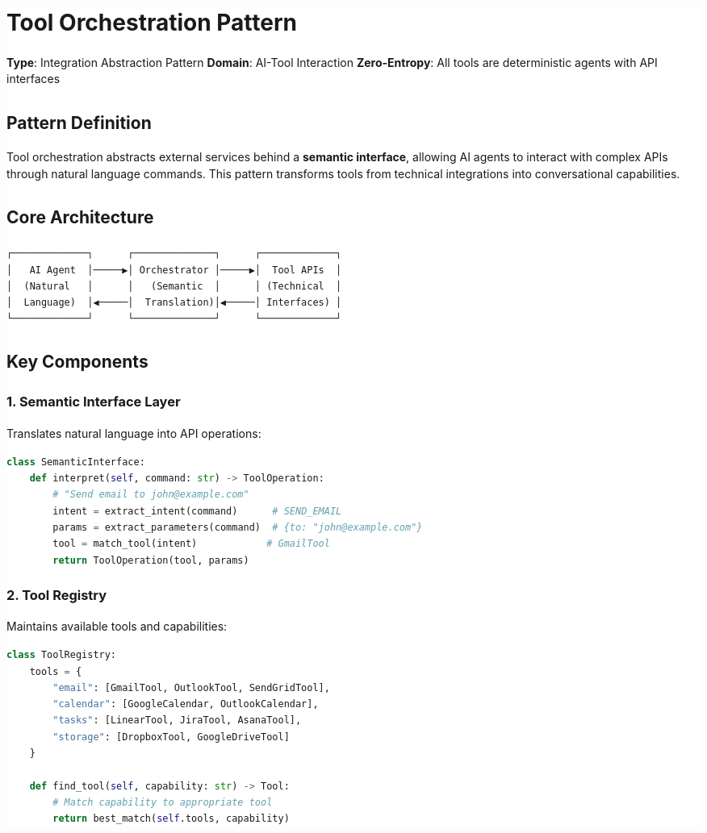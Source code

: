 # Tool Orchestration Pattern

**Type**: Integration Abstraction Pattern
**Domain**: AI-Tool Interaction
**Zero-Entropy**: All tools are deterministic agents with API interfaces

## Pattern Definition

Tool orchestration abstracts external services behind a **semantic interface**, allowing AI agents to interact with complex APIs through natural language commands. This pattern transforms tools from technical integrations into conversational capabilities.

## Core Architecture

```
┌─────────────┐      ┌──────────────┐      ┌─────────────┐
│   AI Agent  │─────▶│ Orchestrator │─────▶│  Tool APIs  │
│  (Natural   │      │   (Semantic  │      │ (Technical  │
│  Language)  │◀─────│  Translation)│◀─────│ Interfaces) │
└─────────────┘      └──────────────┘      └─────────────┘
```

## Key Components

### 1. Semantic Interface Layer
Translates natural language into API operations:

```python
class SemanticInterface:
    def interpret(self, command: str) -> ToolOperation:
        # "Send email to john@example.com"
        intent = extract_intent(command)      # SEND_EMAIL
        params = extract_parameters(command)  # {to: "john@example.com"}
        tool = match_tool(intent)            # GmailTool
        return ToolOperation(tool, params)
```

### 2. Tool Registry
Maintains available tools and capabilities:

```python
class ToolRegistry:
    tools = {
        "email": [GmailTool, OutlookTool, SendGridTool],
        "calendar": [GoogleCalendar, OutlookCalendar],
        "tasks": [LinearTool, JiraTool, AsanaTool],
        "storage": [DropboxTool, GoogleDriveTool]
    }
    
    def find_tool(self, capability: str) -> Tool:
        # Match capability to appropriate tool
        return best_match(self.tools, capability)
```
